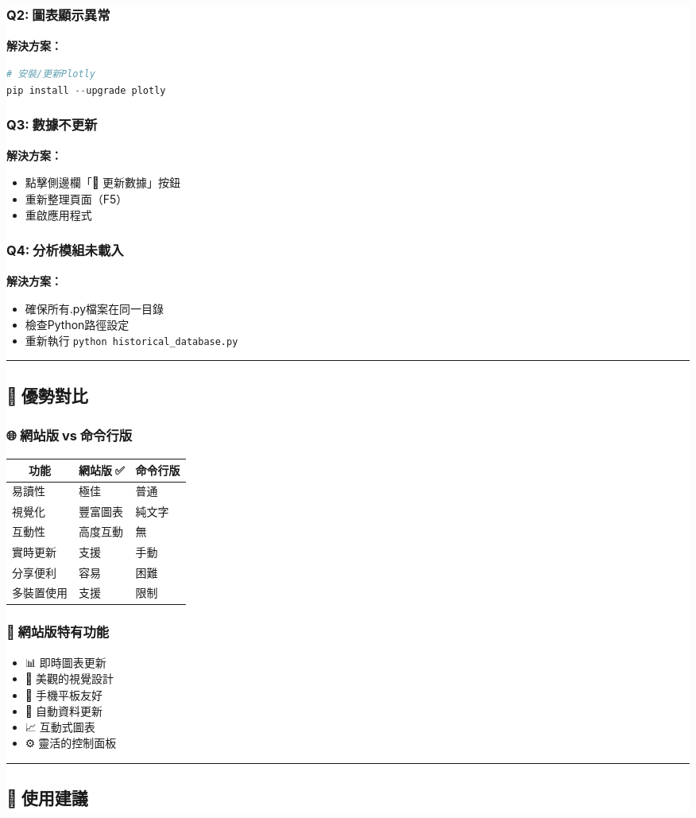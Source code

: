 ### Q2: 圖表顯示異常
**解決方案：**
```powershell
# 安裝/更新Plotly
pip install --upgrade plotly
```

### Q3: 數據不更新
**解決方案：**
- 點擊側邊欄「🔄 更新數據」按鈕
- 重新整理頁面（F5）
- 重啟應用程式

### Q4: 分析模組未載入
**解決方案：**
- 確保所有.py檔案在同一目錄
- 檢查Python路徑設定
- 重新執行 `python historical_database.py`

---

## 🎯 優勢對比

### 🌐 網站版 vs 命令行版

| 功能 | 網站版 ✅ | 命令行版 |
|------|----------|----------|
| 易讀性 | 極佳 | 普通 |
| 視覺化 | 豐富圖表 | 純文字 |
| 互動性 | 高度互動 | 無 |
| 實時更新 | 支援 | 手動 |
| 分享便利 | 容易 | 困難 |
| 多裝置使用 | 支援 | 限制 |

### 🚀 網站版特有功能
- 📊 即時圖表更新
- 🎨 美觀的視覺設計
- 📱 手機平板友好
- 🔄 自動資料更新
- 📈 互動式圖表
- ⚙️ 靈活的控制面板

---

## 🌟 使用建議
